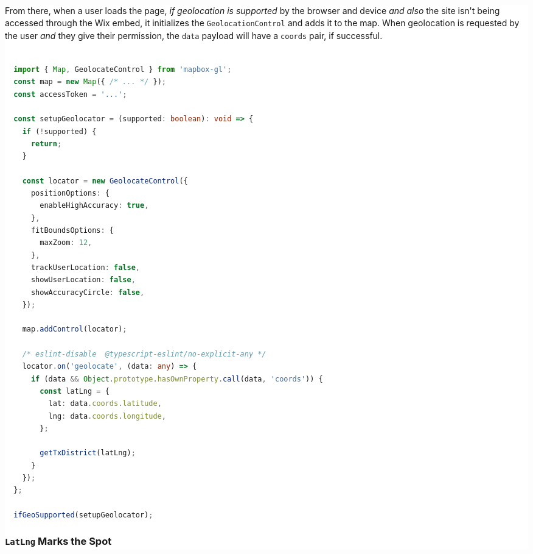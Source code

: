 From there, when a user loads the page, _if geolocation is supported_ by the
browser and device _and also_ the site isn't being accessed through the Wix
embed, it initializes the `GeolocationControl` and adds it to the map. When
geolocation is requested by the user _and_ they give their permission, the
`data` payload will have a `coords` pair, if successful.

``` ts

  import { Map, GeolocateControl } from 'mapbox-gl';
  const map = new Map({ /* ... */ });
  const accessToken = '...';

  const setupGeolocator = (supported: boolean): void => {
    if (!supported) {
      return;
    }

    const locator = new GeolocateControl({
      positionOptions: {
        enableHighAccuracy: true,
      },
      fitBoundsOptions: {
        maxZoom: 12,
      },
      trackUserLocation: false,
      showUserLocation: false,
      showAccuracyCircle: false,
    });

    map.addControl(locator);

    /* eslint-disable  @typescript-eslint/no-explicit-any */
    locator.on('geolocate', (data: any) => {
      if (data && Object.prototype.hasOwnProperty.call(data, 'coords')) {
        const latLng = {
          lat: data.coords.latitude,
          lng: data.coords.longitude,
        };

        getTxDistrict(latLng);
      }
    });
  };

  ifGeoSupported(setupGeolocator);

```

<Media type="image" size="" src="/assets/blog/cjatx-map/handheld-cropped-2.jpg" alt="Showing the district map on a handheld device"  />

### `LatLng` Marks the Spot
